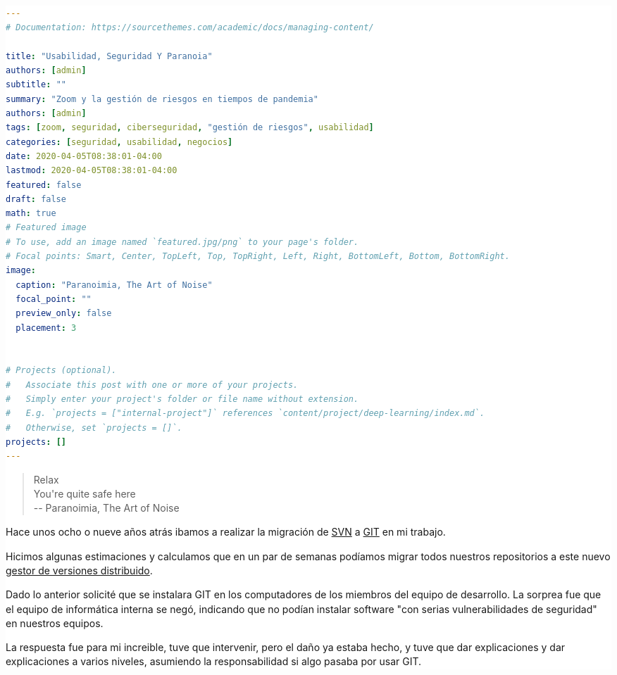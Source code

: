```yaml
---
# Documentation: https://sourcethemes.com/academic/docs/managing-content/

title: "Usabilidad, Seguridad Y Paranoia"
authors: [admin]
subtitle: ""
summary: "Zoom y la gestión de riesgos en tiempos de pandemia"
authors: [admin]
tags: [zoom, seguridad, ciberseguridad, "gestión de riesgos", usabilidad]
categories: [seguridad, usabilidad, negocios]
date: 2020-04-05T08:38:01-04:00
lastmod: 2020-04-05T08:38:01-04:00
featured: false
draft: false
math: true
# Featured image
# To use, add an image named `featured.jpg/png` to your page's folder.
# Focal points: Smart, Center, TopLeft, Top, TopRight, Left, Right, BottomLeft, Bottom, BottomRight.
image:
  caption: "Paranoimia, The Art of Noise"
  focal_point: ""
  preview_only: false
  placement: 3


# Projects (optional).
#   Associate this post with one or more of your projects.
#   Simply enter your project's folder or file name without extension.
#   E.g. `projects = ["internal-project"]` references `content/project/deep-learning/index.md`.
#   Otherwise, set `projects = []`.
projects: []
---
```


> Relax\
You're quite safe here\
-- Paranoimia, The Art of Noise

Hace unos ocho o nueve años atrás ibamos a realizar la migración de [SVN](https://subversion.apache.org/) a [GIT](https://git-scm.com/) en mi trabajo. 

Hicimos algunas estimaciones y calculamos que en un par de semanas podíamos migrar todos nuestros repositorios a este nuevo [gestor de versiones distribuido](/blog/lnds/2010/07/11/control-de-versiones-distribuido/).

Dado lo anterior solicité que se instalara GIT en los computadores de los miembros del equipo de desarrollo. La sorprea fue que el equipo de informática interna se negó, indicando que no podían instalar software "con serias vulnerabilidades de seguridad" en nuestros equipos.

La respuesta fue para mi increible, tuve que intervenir, pero el daño ya estaba hecho, y tuve que dar explicaciones y dar explicaciones a varios niveles, asumiendo la responsabilidad si algo pasaba por usar GIT. 


[^1]: [Stevey's Google Platforms Rant](https://gist.github.com/chitchcock/1281611), en este post Yegge usa la palabra Accesibility, pero como este término tiene otro uso más específico he decidido reemplazarlo por Usabilidad en este contexto.
[^2]: [2011 PlayStation Network outage](https://en.wikipedia.org/wiki/2011_PlayStation_Network_outage), este incidente le significó a Sony pérdidas, cambiar sus políticas de privacidad, tuvo que responder ante varios gobiernos e implementar diversas medidas de seguridad para asegurar la continuidad de su servicio. A diciembre de 2019 se estima que tenía unos 103 millones de usuarios activos, fuente: https://www.sie.com/en/corporate/release/2020/200107.html.
[^3]: Fuente: https://markets.businessinsider.com/news/stocks/zoom-stock-price-surged-coronavirus-pandemic-video-work-from-home-2020-3-1029023594
[^4]: Para mi un hacker no es un ciberdelincuente, al contrario, puede ser visto como una persona entusiasta de la programación y la tecnología, que logra cierto nivel de habilidad en el campo, y tiene una ética relacionada con la apertura de la información y del software. Por otro lado un cracker es en mi opinión el verdadero ciber delincuente, que usa vulnerabilidades de los servicios o del software para cometer delitos como el robo de información, fraudes económicos, ciber extorsión, robo de dinero, o suplantación de identidad. Por último el juaquer es un término que uso de forma despectiva para ciertos personajes que no son ni hackers ni crackers, pero que aparentan serlo, sin tener las capacidades ni los conocimientos básicos.
[^5]: CVE es un acrónimo para Common Vulnerabilities and Exposures (vulnerabilidades y expuestos comunes), corresponde a una lista de información registrada sobre vulnerabilidades de seguridad conocidas de diversos software y servicios. Pueden leer más sobre esta lista y su origen acá: https://es.wikipedia.org/wiki/Common_Vulnerabilities_and_Exposures
[^6]: https://blog.zoom.us/wordpress/2020/04/01/facts-around-zoom-encryption-for-meetings-webinars/
[^7]: [A message to our users](https://blog.zoom.us/wordpress/2020/04/01/a-message-to-our-users/) post del CEO de Zoom, Eric S. Yuan.